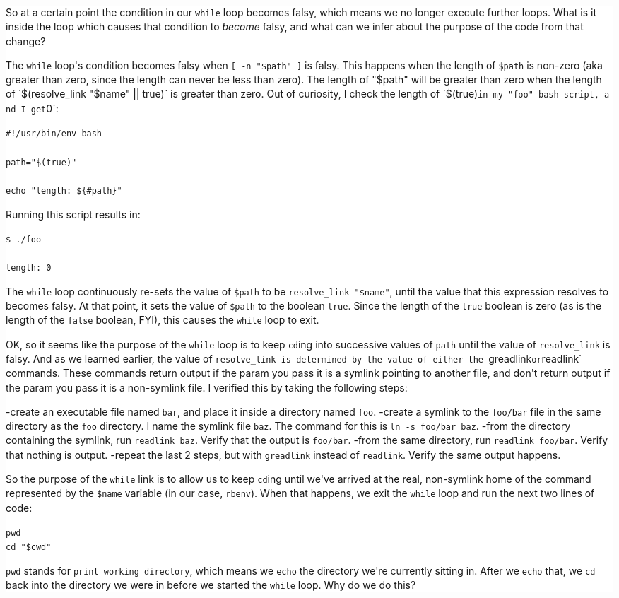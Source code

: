 So at a certain point the condition in our `while` loop becomes falsy, which means we no longer execute further loops.  What is it inside the loop which causes that condition to *become* falsy, and what can we infer about the purpose of the code from that change?

The `while` loop's condition becomes falsy when `[ -n "$path" ]` is falsy.  This happens when the length of `$path` is non-zero (aka greater than zero, since the length can never be less than zero).  The length of "$path" will be greater than zero when the length of `$(resolve_link "$name" || true)` is greater than zero.  Out of curiosity, I check the length of `$(true)` in my "foo" bash script, and I get `0`:

```
#!/usr/bin/env bash

path="$(true)"

echo "length: ${#path}"
```

Running this script results in:

```
$ ./foo

length: 0
```

The `while` loop continuously re-sets the value of `$path` to be `resolve_link "$name"`, until the value that this expression resolves to becomes falsy.  At that point, it sets the value of `$path` to the boolean `true`.  Since the length of the `true` boolean is zero (as is the length of the `false` boolean, FYI), this causes the `while` loop to exit.

OK, so it seems like the purpose of the `while` loop is to keep `cd`ing into successive values of `path` until the value of `resolve_link` is falsy.  And as we learned earlier, the value of `resolve_link is determined by the value of either the `greadlink` or `readlink` commands.  These commands return output if the param you pass it is a symlink pointing to another file, and don't return output if the param you pass it is a non-symlink file.  I verified this by taking the following steps:

-create an executable file named `bar`, and place it inside a directory named `foo`.
-create a symlink to the `foo/bar` file in the same directory as the `foo` directory.  I name the symlink file `baz`.  The command for this is `ln -s foo/bar baz`.
-from the directory containing the symlink, run `readlink baz`.  Verify that the output is `foo/bar`.
-from the same directory, run `readlink foo/bar`.  Verify that nothing is output.
-repeat the last 2 steps, but with `greadlink` instead of `readlink`.  Verify the same output happens.

So the purpose of the `while` link is to allow us to keep `cd`ing until we've arrived at the real, non-symlink home of the command represented by the `$name` variable (in our case, `rbenv`).  When that happens, we exit the `while` loop and run the next two lines of code:

```
pwd
cd "$cwd"
```

`pwd` stands for `print working directory`, which means we `echo` the directory we're currently sitting in.  After we `echo` that, we `cd` back into the directory we were in before we started the `while` loop.  Why do we do this?

